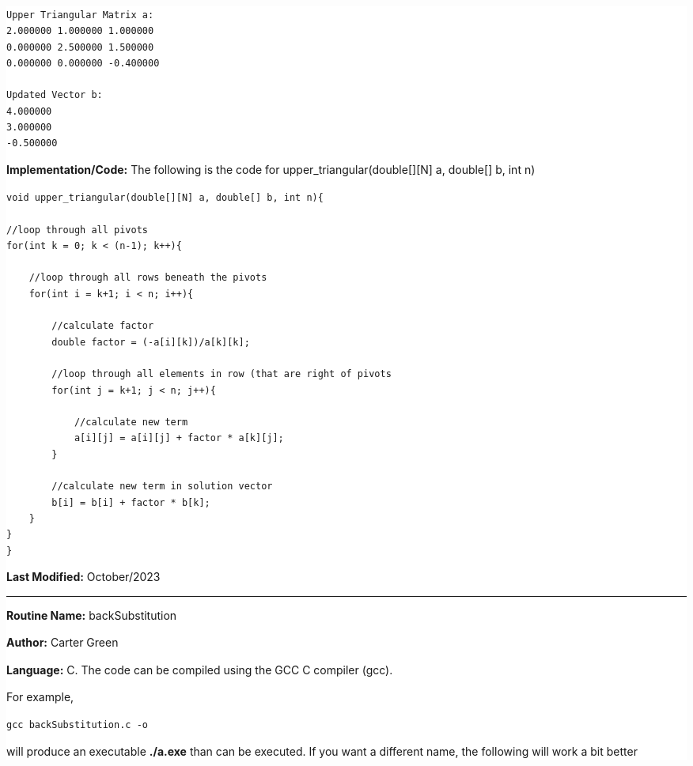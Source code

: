     Upper Triangular Matrix a:
    2.000000 1.000000 1.000000
    0.000000 2.500000 1.500000
    0.000000 0.000000 -0.400000

    Updated Vector b:
    4.000000
    3.000000
    -0.500000


     

**Implementation/Code:** The following is the code for upper_triangular(double[][N] a, double[] b, int n)

    void upper_triangular(double[][N] a, double[] b, int n){
	
	//loop through all pivots
	for(int k = 0; k < (n-1); k++){
		
		//loop through all rows beneath the pivots
		for(int i = k+1; i < n; i++){
			
			//calculate factor
			double factor = (-a[i][k])/a[k][k];
			
			//loop through all elements in row (that are right of pivots
			for(int j = k+1; j < n; j++){
				
				//calculate new term
				a[i][j] = a[i][j] + factor * a[k][j];
			}
			
			//calculate new term in solution vector
			b[i] = b[i] + factor * b[k];
		}
	}
    }    

     

**Last Modified:** October/2023




<hr>

<a id="backSubstitution"></a>

**Routine Name:**           backSubstitution

**Author:** Carter Green

**Language:** C. The code can be compiled using the GCC C compiler (gcc).

For example,

    gcc backSubstitution.c -o

will produce an executable **./a.exe** than can be executed. If you want a different name, the following will work a bit
better
